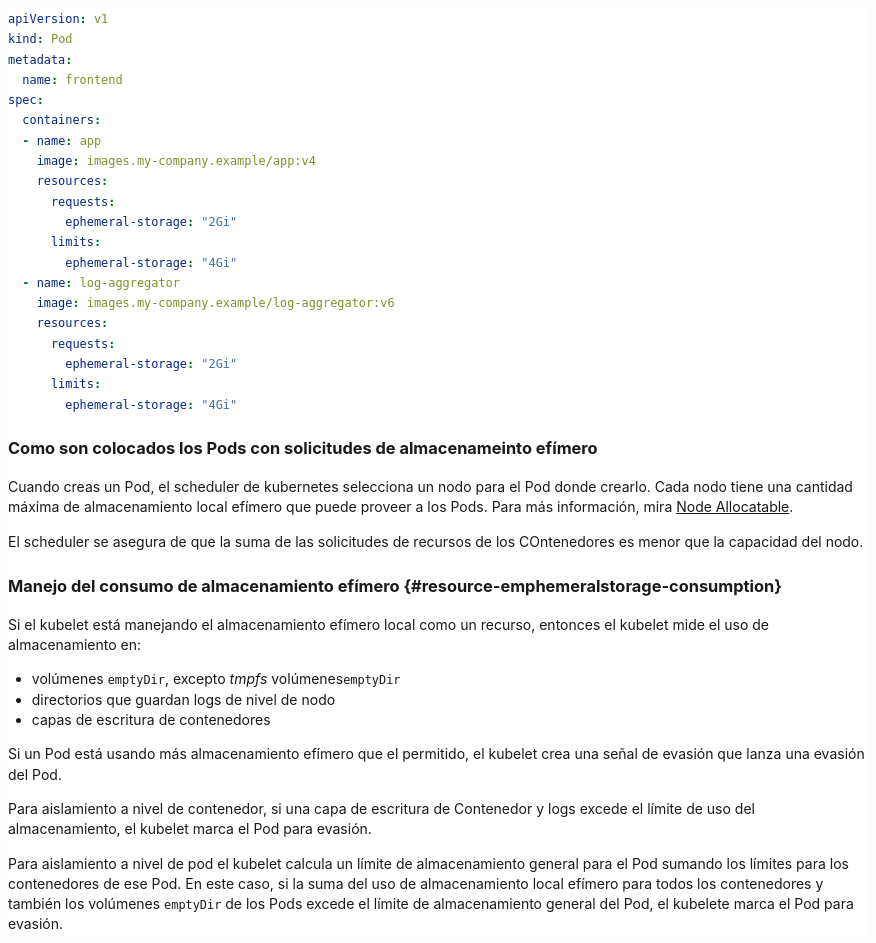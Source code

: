 ```yaml
apiVersion: v1
kind: Pod
metadata:
  name: frontend
spec:
  containers:
  - name: app
    image: images.my-company.example/app:v4
    resources:
      requests:
        ephemeral-storage: "2Gi"
      limits:
        ephemeral-storage: "4Gi"
  - name: log-aggregator
    image: images.my-company.example/log-aggregator:v6
    resources:
      requests:
        ephemeral-storage: "2Gi"
      limits:
        ephemeral-storage: "4Gi"
```

### Como son colocados los Pods con solicitudes de almacenameinto efímero

Cuando creas un Pod, el scheduler de kubernetes selecciona un nodo para el Pod donde crearlo.
Cada nodo tiene una cantidad máxima de almacenamiento local efímero que puede proveer a los Pods. Para
más información, mira [Node Allocatable](/docs/tasks/administer-cluster/reserve-compute-resources/#node-allocatable).

El scheduler se asegura de que la suma de las solicitudes de recursos de los COntenedores es menor que la capacidad del nodo.

### Manejo del consumo de almacenamiento efímero {#resource-emphemeralstorage-consumption}

Si el kubelet está manejando el almacenamiento efímero local como un recurso, entonces el
kubelet mide el uso de almacenamiento en:

- volúmenes `emptyDir`, excepto _tmpfs_  volúmenes`emptyDir` 
- directorios que guardan logs de nivel de nodo
- capas de escritura de contenedores

Si un Pod está usando más almacenamiento efímero que el permitido, el kubelet
crea una señal de evasión que lanza una evasión del Pod.

Para aislamiento a nivel de contenedor, si una capa de escritura de Contenedor y 
logs excede el límite de uso del almacenamiento, el kubelet marca el Pod para evasión.

Para aislamiento a nivel de pod el kubelet calcula un límite de almacenamiento 
general para el Pod sumando los límites para los contenedores de ese Pod.
En este caso, si la suma del uso de almacenamiento local efímero para todos los contenedores
y también los volúmenes `emptyDir` de los Pods excede el límite de almacenamiento general del
Pod, el kubelete marca el Pod para evasión.
